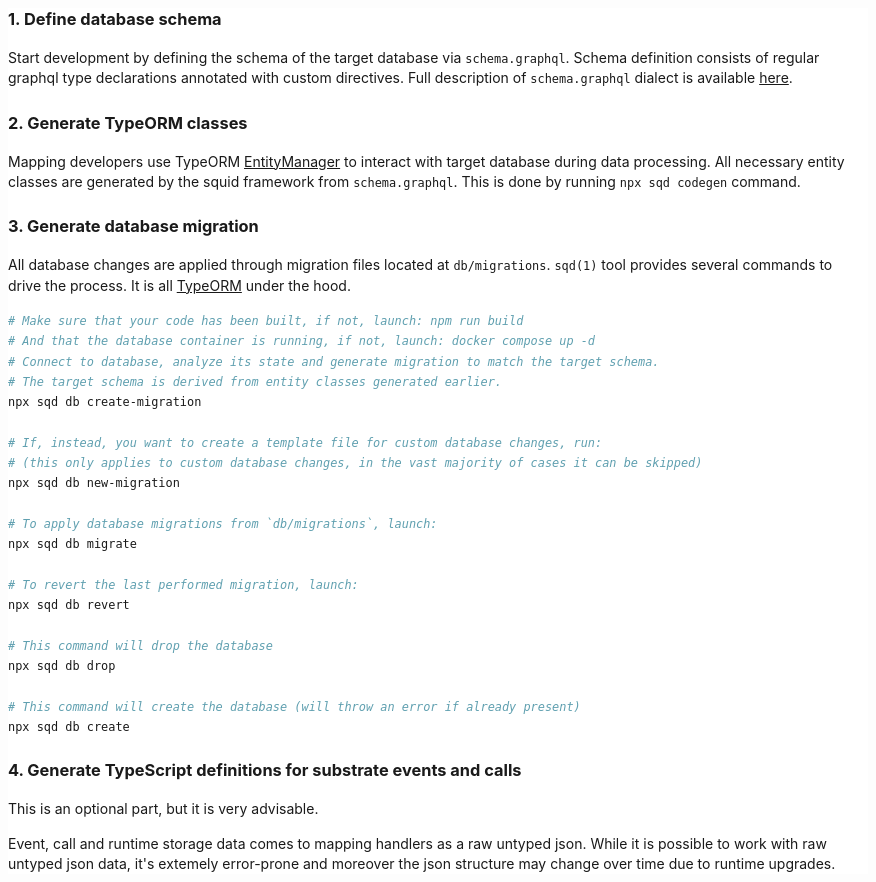### 1. Define database schema

Start development by defining the schema of the target database via `schema.graphql`.
Schema definition consists of regular graphql type declarations annotated with custom directives.
Full description of `schema.graphql` dialect is available [here](https://docs.subsquid.io/docs/query-squid/openreader-schema/).

### 2. Generate TypeORM classes

Mapping developers use TypeORM [EntityManager](https://typeorm.io/#/working-with-entity-manager)
to interact with target database during data processing. All necessary entity classes are
generated by the squid framework from `schema.graphql`. This is done by running `npx sqd codegen`
command.

### 3. Generate database migration

All database changes are applied through migration files located at `db/migrations`.
`sqd(1)` tool provides several commands to drive the process.
It is all [TypeORM](https://typeorm.io/#/migrations) under the hood.

```bash
# Make sure that your code has been built, if not, launch: npm run build
# And that the database container is running, if not, launch: docker compose up -d
# Connect to database, analyze its state and generate migration to match the target schema.
# The target schema is derived from entity classes generated earlier.
npx sqd db create-migration

# If, instead, you want to create a template file for custom database changes, run:
# (this only applies to custom database changes, in the vast majority of cases it can be skipped)
npx sqd db new-migration

# To apply database migrations from `db/migrations`, launch:
npx sqd db migrate

# To revert the last performed migration, launch:
npx sqd db revert

# This command will drop the database
npx sqd db drop

# This command will create the database (will throw an error if already present)
npx sqd db create            
```

### 4. Generate TypeScript definitions for substrate events and calls

This is an optional part, but it is very advisable. 

Event, call and runtime storage data comes to mapping handlers as a raw untyped json. 
While it is possible to work with raw untyped json data, it's extemely error-prone and moreover the json structure may change over time due to runtime upgrades.
